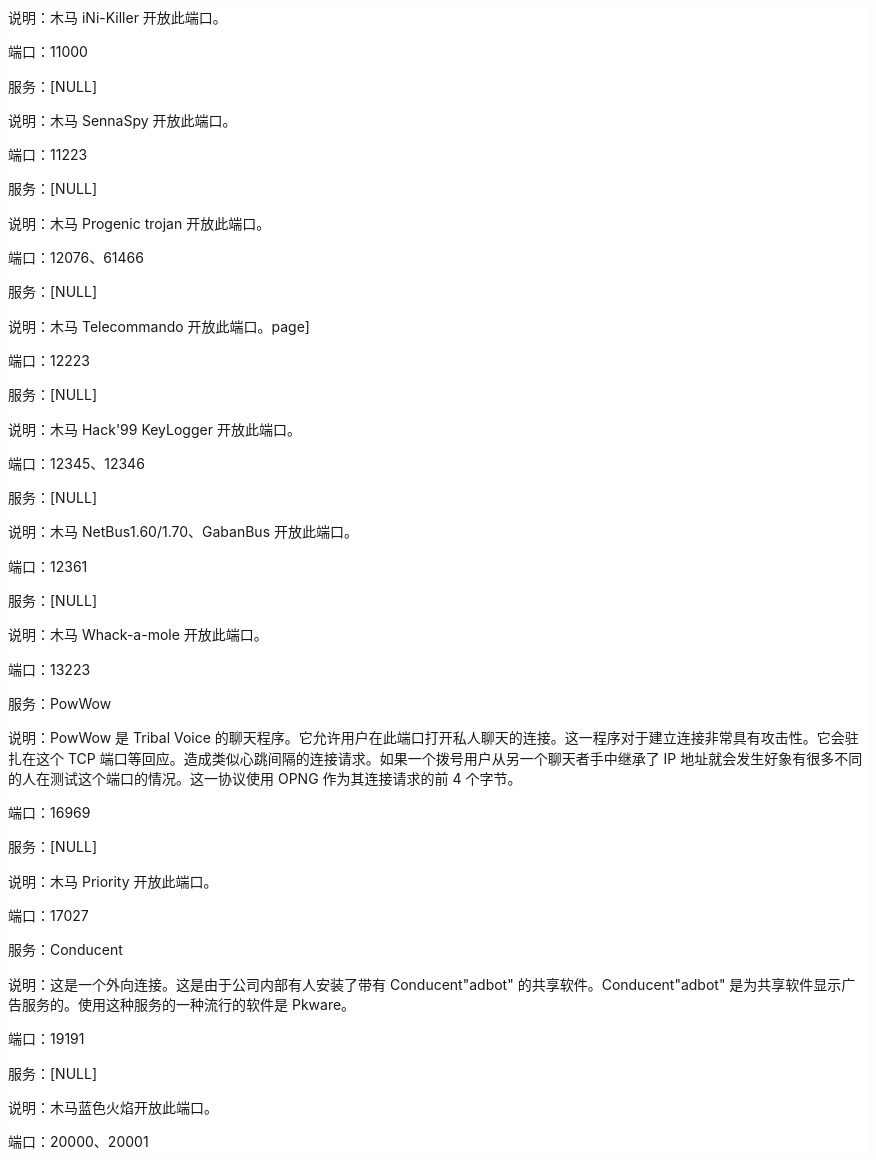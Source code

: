 说明：木马 iNi-Killer 开放此端口。

端口：11000

服务：[NULL]

说明：木马 SennaSpy 开放此端口。

端口：11223

服务：[NULL]

说明：木马 Progenic trojan 开放此端口。

端口：12076、61466

服务：[NULL]

说明：木马 Telecommando 开放此端口。page]

端口：12223

服务：[NULL]

说明：木马 Hack'99 KeyLogger 开放此端口。

端口：12345、12346

服务：[NULL]

说明：木马 NetBus1.60/1.70、GabanBus 开放此端口。

端口：12361

服务：[NULL]

说明：木马 Whack-a-mole 开放此端口。

端口：13223

服务：PowWow

说明：PowWow 是 Tribal Voice 的聊天程序。它允许用户在此端口打开私人聊天的连接。这一程序对于建立连接非常具有攻击性。它会驻扎在这个 TCP 端口等回应。造成类似心跳间隔的连接请求。如果一个拨号用户从另一个聊天者手中继承了 IP 地址就会发生好象有很多不同的人在测试这个端口的情况。这一协议使用 OPNG 作为其连接请求的前 4 个字节。

端口：16969

服务：[NULL]

说明：木马 Priority 开放此端口。

端口：17027

服务：Conducent

说明：这是一个外向连接。这是由于公司内部有人安装了带有 Conducent"adbot" 的共享软件。Conducent"adbot" 是为共享软件显示广告服务的。使用这种服务的一种流行的软件是 Pkware。

端口：19191

服务：[NULL]

说明：木马蓝色火焰开放此端口。

端口：20000、20001
